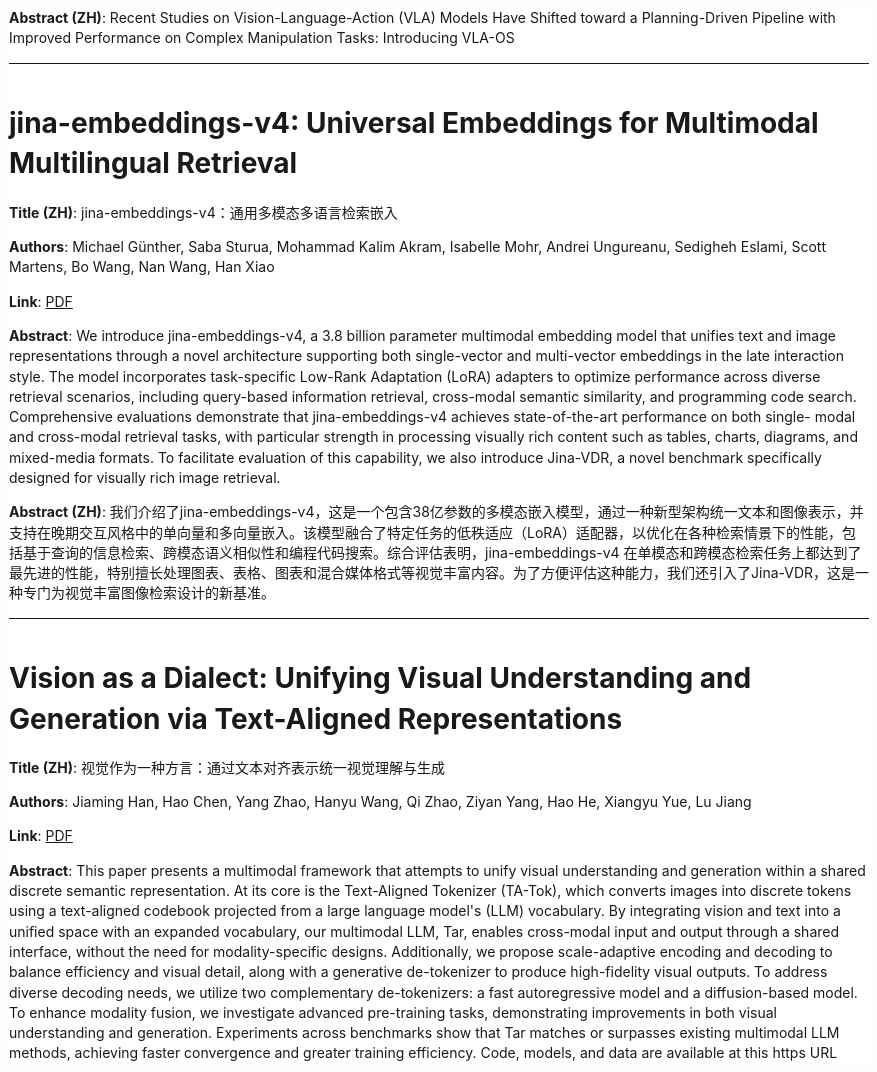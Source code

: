 **Abstract (ZH)**: Recent Studies on Vision-Language-Action (VLA) Models Have Shifted toward a Planning-Driven Pipeline with Improved Performance on Complex Manipulation Tasks: Introducing VLA-OS 

---
# jina-embeddings-v4: Universal Embeddings for Multimodal Multilingual Retrieval 

**Title (ZH)**: jina-embeddings-v4：通用多模态多语言检索嵌入 

**Authors**: Michael Günther, Saba Sturua, Mohammad Kalim Akram, Isabelle Mohr, Andrei Ungureanu, Sedigheh Eslami, Scott Martens, Bo Wang, Nan Wang, Han Xiao  

**Link**: [PDF](https://arxiv.org/pdf/2506.18902)  

**Abstract**: We introduce jina-embeddings-v4, a 3.8 billion parameter multimodal embedding model that unifies text and image representations through a novel architecture supporting both single-vector and multi-vector embeddings in the late interaction style. The model incorporates task-specific Low-Rank Adaptation (LoRA) adapters to optimize performance across diverse retrieval scenarios, including query-based information retrieval, cross-modal semantic similarity, and programming code search. Comprehensive evaluations demonstrate that jina-embeddings-v4 achieves state-of-the-art performance on both single- modal and cross-modal retrieval tasks, with particular strength in processing visually rich content such as tables, charts, diagrams, and mixed-media formats. To facilitate evaluation of this capability, we also introduce Jina-VDR, a novel benchmark specifically designed for visually rich image retrieval. 

**Abstract (ZH)**: 我们介绍了jina-embeddings-v4，这是一个包含38亿参数的多模态嵌入模型，通过一种新型架构统一文本和图像表示，并支持在晚期交互风格中的单向量和多向量嵌入。该模型融合了特定任务的低秩适应（LoRA）适配器，以优化在各种检索情景下的性能，包括基于查询的信息检索、跨模态语义相似性和编程代码搜索。综合评估表明，jina-embeddings-v4 在单模态和跨模态检索任务上都达到了最先进的性能，特别擅长处理图表、表格、图表和混合媒体格式等视觉丰富内容。为了方便评估这种能力，我们还引入了Jina-VDR，这是一种专门为视觉丰富图像检索设计的新基准。 

---
# Vision as a Dialect: Unifying Visual Understanding and Generation via Text-Aligned Representations 

**Title (ZH)**: 视觉作为一种方言：通过文本对齐表示统一视觉理解与生成 

**Authors**: Jiaming Han, Hao Chen, Yang Zhao, Hanyu Wang, Qi Zhao, Ziyan Yang, Hao He, Xiangyu Yue, Lu Jiang  

**Link**: [PDF](https://arxiv.org/pdf/2506.18898)  

**Abstract**: This paper presents a multimodal framework that attempts to unify visual understanding and generation within a shared discrete semantic representation. At its core is the Text-Aligned Tokenizer (TA-Tok), which converts images into discrete tokens using a text-aligned codebook projected from a large language model's (LLM) vocabulary. By integrating vision and text into a unified space with an expanded vocabulary, our multimodal LLM, Tar, enables cross-modal input and output through a shared interface, without the need for modality-specific designs. Additionally, we propose scale-adaptive encoding and decoding to balance efficiency and visual detail, along with a generative de-tokenizer to produce high-fidelity visual outputs. To address diverse decoding needs, we utilize two complementary de-tokenizers: a fast autoregressive model and a diffusion-based model. To enhance modality fusion, we investigate advanced pre-training tasks, demonstrating improvements in both visual understanding and generation. Experiments across benchmarks show that Tar matches or surpasses existing multimodal LLM methods, achieving faster convergence and greater training efficiency. Code, models, and data are available at this https URL 
